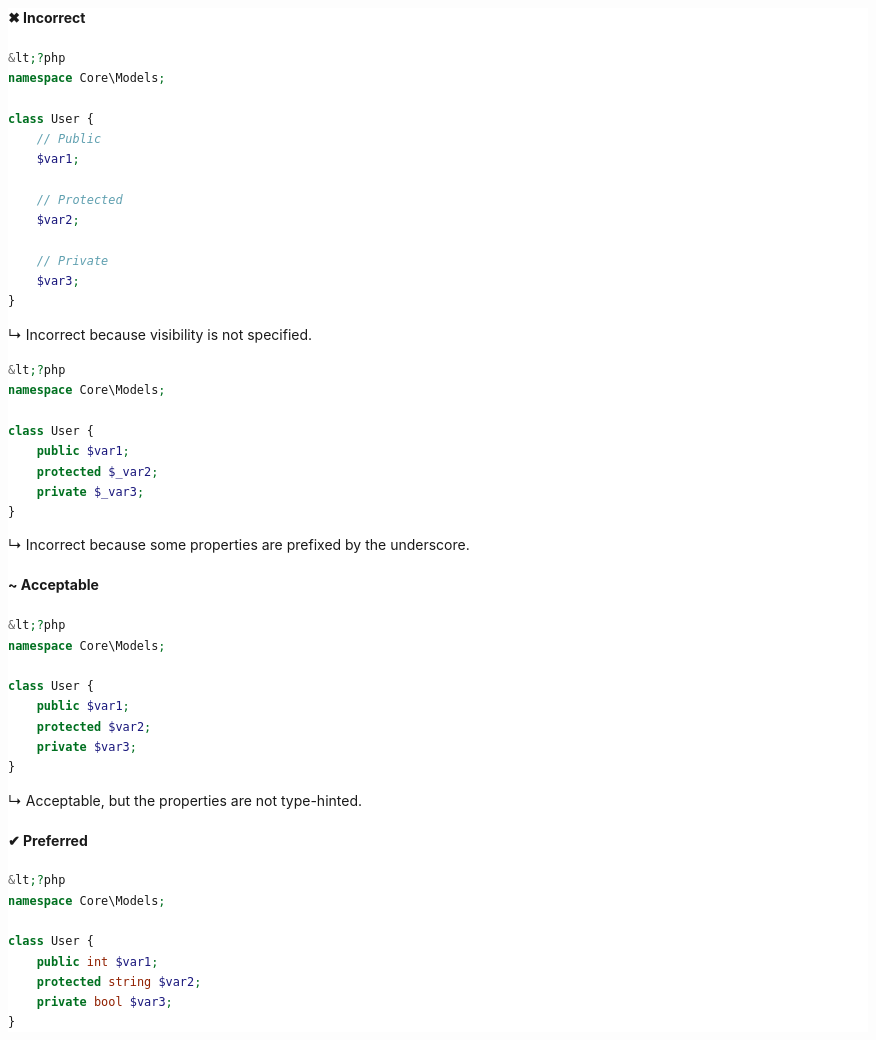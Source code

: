 #### &#10006; Incorrect

```php
&lt;?php
namespace Core\Models;

class User {
	// Public
	$var1;

	// Protected
	$var2;

	// Private
	$var3;
}
```

&#8627; Incorrect because visibility is not specified.

```php
&lt;?php
namespace Core\Models;

class User {
	public $var1;
	protected $_var2;
	private $_var3;
}
```

&#8627; Incorrect because some properties are prefixed by the underscore.

#### ~ Acceptable

```php
&lt;?php
namespace Core\Models;

class User {
	public $var1;
	protected $var2;
	private $var3;
}
```

&#8627; Acceptable, but the properties are not type-hinted.

#### &#10004; Preferred

```php
&lt;?php
namespace Core\Models;

class User {
	public int $var1;
	protected string $var2;
	private bool $var3;
}
```

